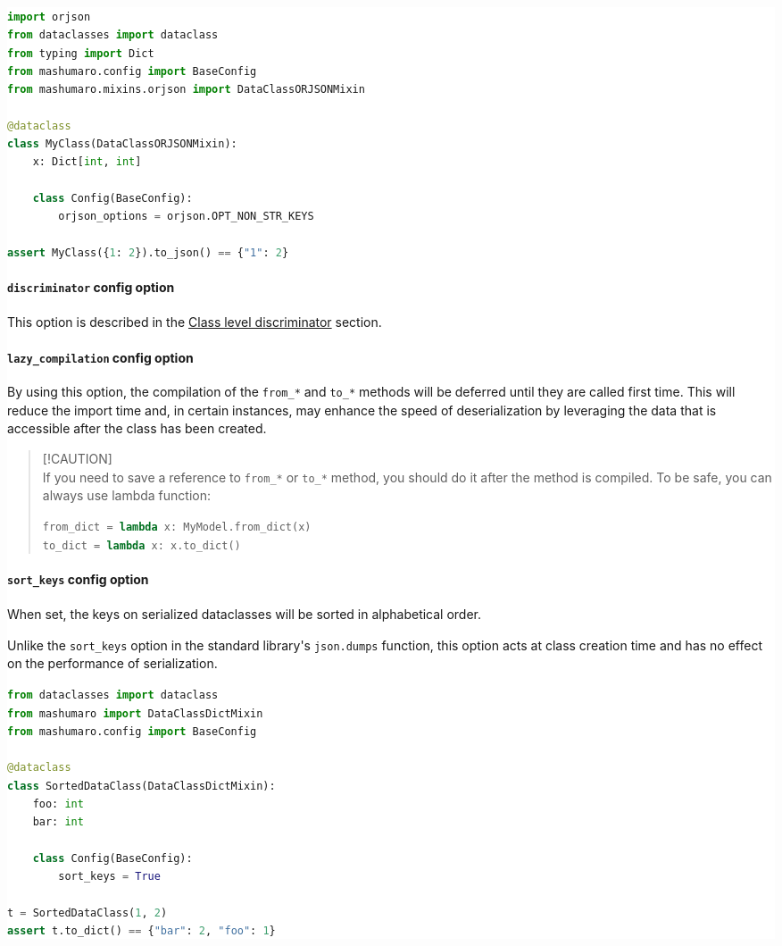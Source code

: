 ```python
import orjson
from dataclasses import dataclass
from typing import Dict
from mashumaro.config import BaseConfig
from mashumaro.mixins.orjson import DataClassORJSONMixin

@dataclass
class MyClass(DataClassORJSONMixin):
    x: Dict[int, int]

    class Config(BaseConfig):
        orjson_options = orjson.OPT_NON_STR_KEYS

assert MyClass({1: 2}).to_json() == {"1": 2}
```

#### `discriminator` config option

This option is described in the
[Class level discriminator](#class-level-discriminator) section.

#### `lazy_compilation` config option

By using this option, the compilation of the `from_*` and `to_*` methods will
be deferred until they are called first time. This will reduce the import time
and, in certain instances, may enhance the speed of deserialization
by leveraging the data that is accessible after the class has been created.

> [!CAUTION]\
> If you need to save a reference to `from_*` or `to_*` method, you should
> do it after the method is compiled. To be safe, you can always use lambda
> function:
> ```python
> from_dict = lambda x: MyModel.from_dict(x)
> to_dict = lambda x: x.to_dict()
> ```

#### `sort_keys` config option

When set, the keys on serialized dataclasses will be sorted in alphabetical order.

Unlike the `sort_keys` option in the standard library's `json.dumps` function, this option acts at class creation time and has no effect on the performance of serialization.

```python
from dataclasses import dataclass
from mashumaro import DataClassDictMixin
from mashumaro.config import BaseConfig

@dataclass
class SortedDataClass(DataClassDictMixin):
    foo: int
    bar: int

    class Config(BaseConfig):
        sort_keys = True

t = SortedDataClass(1, 2)
assert t.to_dict() == {"bar": 2, "foo": 1}
```
